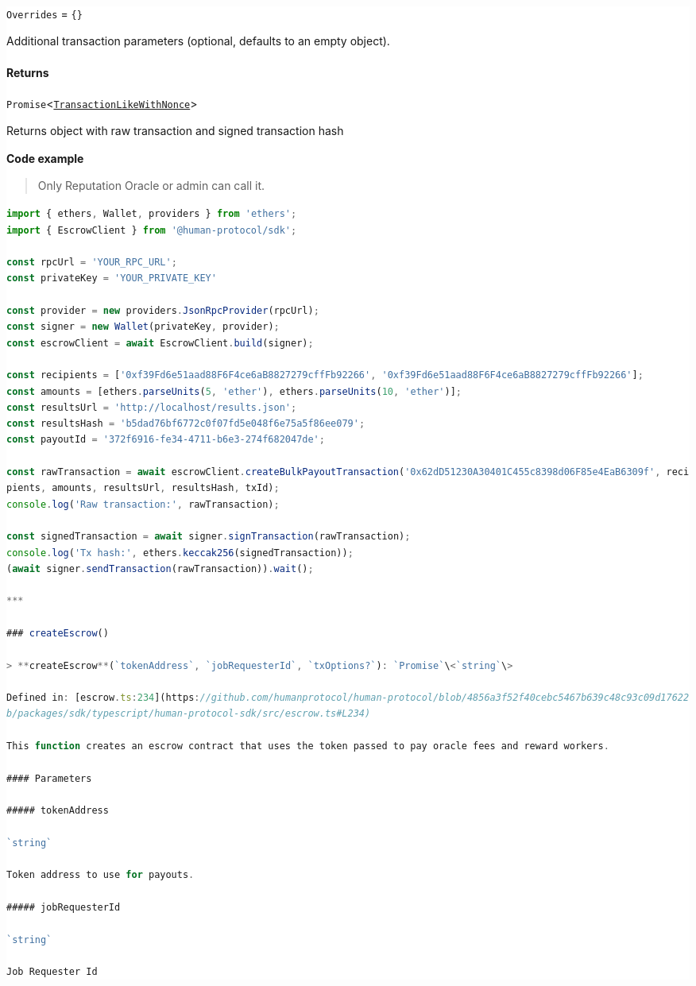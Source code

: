 `Overrides` = `{}`

Additional transaction parameters (optional, defaults to an empty object).

#### Returns

`Promise`\<[`TransactionLikeWithNonce`](../../types/type-aliases/TransactionLikeWithNonce.md)\>

Returns object with raw transaction and signed transaction hash

**Code example**

> Only Reputation Oracle or admin can call it.

```ts
import { ethers, Wallet, providers } from 'ethers';
import { EscrowClient } from '@human-protocol/sdk';

const rpcUrl = 'YOUR_RPC_URL';
const privateKey = 'YOUR_PRIVATE_KEY'

const provider = new providers.JsonRpcProvider(rpcUrl);
const signer = new Wallet(privateKey, provider);
const escrowClient = await EscrowClient.build(signer);

const recipients = ['0xf39Fd6e51aad88F6F4ce6aB8827279cffFb92266', '0xf39Fd6e51aad88F6F4ce6aB8827279cffFb92266'];
const amounts = [ethers.parseUnits(5, 'ether'), ethers.parseUnits(10, 'ether')];
const resultsUrl = 'http://localhost/results.json';
const resultsHash = 'b5dad76bf6772c0f07fd5e048f6e75a5f86ee079';
const payoutId = '372f6916-fe34-4711-b6e3-274f682047de';

const rawTransaction = await escrowClient.createBulkPayoutTransaction('0x62dD51230A30401C455c8398d06F85e4EaB6309f', recipients, amounts, resultsUrl, resultsHash, txId);
console.log('Raw transaction:', rawTransaction);

const signedTransaction = await signer.signTransaction(rawTransaction);
console.log('Tx hash:', ethers.keccak256(signedTransaction));
(await signer.sendTransaction(rawTransaction)).wait();

***

### createEscrow()

> **createEscrow**(`tokenAddress`, `jobRequesterId`, `txOptions?`): `Promise`\<`string`\>

Defined in: [escrow.ts:234](https://github.com/humanprotocol/human-protocol/blob/4856a3f52f40cebc5467b639c48c93c09d17622b/packages/sdk/typescript/human-protocol-sdk/src/escrow.ts#L234)

This function creates an escrow contract that uses the token passed to pay oracle fees and reward workers.

#### Parameters

##### tokenAddress

`string`

Token address to use for payouts.

##### jobRequesterId

`string`

Job Requester Id

```